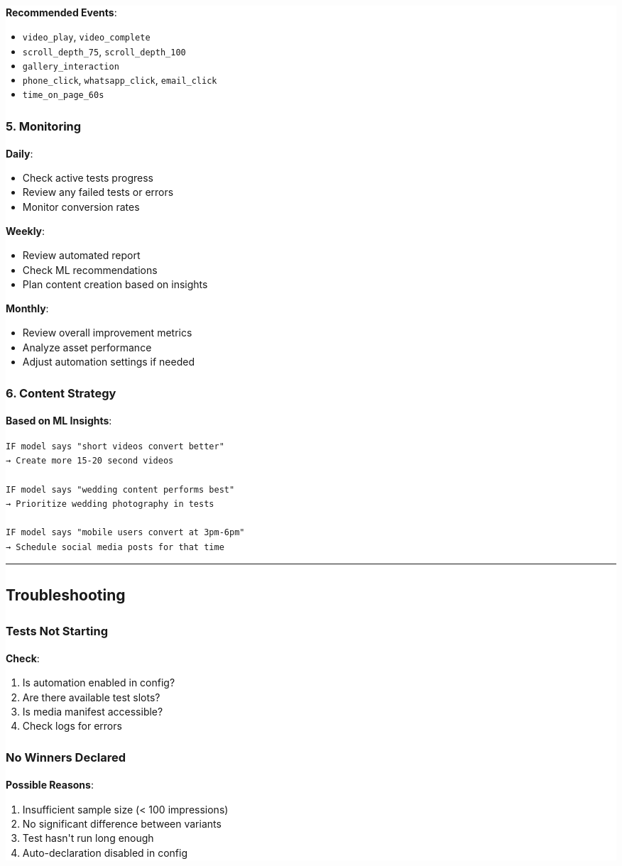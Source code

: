 **Recommended Events**:
- `video_play`, `video_complete`
- `scroll_depth_75`, `scroll_depth_100`
- `gallery_interaction`
- `phone_click`, `whatsapp_click`, `email_click`
- `time_on_page_60s`

### 5. Monitoring

**Daily**:
- Check active tests progress
- Review any failed tests or errors
- Monitor conversion rates

**Weekly**:
- Review automated report
- Check ML recommendations
- Plan content creation based on insights

**Monthly**:
- Review overall improvement metrics
- Analyze asset performance
- Adjust automation settings if needed

### 6. Content Strategy

**Based on ML Insights**:
```
IF model says "short videos convert better"
→ Create more 15-20 second videos

IF model says "wedding content performs best"
→ Prioritize wedding photography in tests

IF model says "mobile users convert at 3pm-6pm"
→ Schedule social media posts for that time
```

---

## Troubleshooting

### Tests Not Starting

**Check**:
1. Is automation enabled in config?
2. Are there available test slots?
3. Is media manifest accessible?
4. Check logs for errors

### No Winners Declared

**Possible Reasons**:
1. Insufficient sample size (< 100 impressions)
2. No significant difference between variants
3. Test hasn't run long enough
4. Auto-declaration disabled in config
